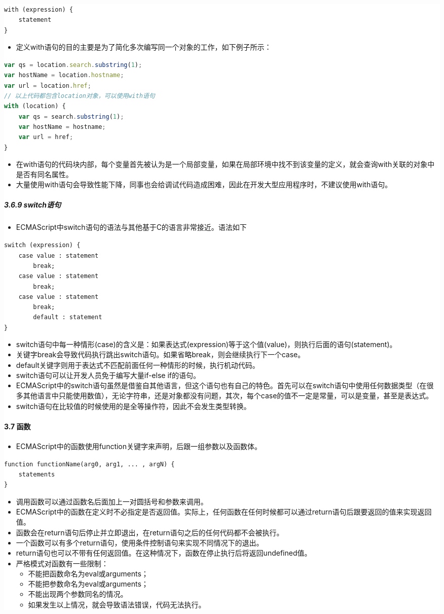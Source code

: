 ```
with (expression) {
    statement
}
```
- 定义with语句的目的主要是为了简化多次编写同一个对象的工作，如下例子所示：

```JavaScript
var qs = location.search.substring(1);
var hostName = location.hostname;
var url = location.href;
// 以上代码都包含location对象，可以使用with语句
with (location) {
    var qs = search.substring(1);
    var hostName = hostname;
    var url = href;
}
```
- 在with语句的代码块内部，每个变量首先被认为是一个局部变量，如果在局部环境中找不到该变量的定义，就会查询with关联的对象中是否有同名属性。
- 大量使用with语句会导致性能下降，同事也会给调试代码造成困难，因此在开发大型应用程序时，不建议使用with语句。

##### 3.6.9 switch语句
- ECMAScript中switch语句的语法与其他基于C的语言非常接近。语法如下

```
switch (expression) {
    case value : statement
        break;
    case value : statement
        break;
    case value : statement
        break;
        default : statement
}
```
- switch语句中每一种情形(case)的含义是：如果表达式(expression)等于这个值(value)，则执行后面的语句(statement)。
- 关键字break会导致代码执行跳出switch语句。如果省略break，则会继续执行下一个case。
- default关键字则用于表达式不匹配前面任何一种情形的时候，执行机动代码。
- switch语句可以让开发人员免于编写大量if-else if的语句。
- ECMAScript中的switch语句虽然是借鉴自其他语言，但这个语句也有自己的特色。首先可以在switch语句中使用任何数据类型（在很多其他语言中只能使用数值），无论字符串，还是对象都没有问题，其次，每个case的值不一定是常量，可以是变量，甚至是表达式。
- switch语句在比较值的时候使用的是全等操作符，因此不会发生类型转换。

#### 3.7 函数
- ECMAScript中的函数使用function关键字来声明，后跟一组参数以及函数体。

```
function functionName(arg0, arg1, ... , argN) {
    statements
}
```
- 调用函数可以通过函数名后面加上一对圆括号和参数来调用。
- ECMAScript中的函数在定义时不必指定是否返回值。实际上，任何函数在任何时候都可以通过return语句后跟要返回的值来实现返回值。
- 函数会在return语句后停止并立即退出，在return语句之后的任何代码都不会被执行。
- 一个函数可以有多个return语句，使用条件控制语句来实现不同情况下的退出。
- return语句也可以不带有任何返回值。在这种情况下，函数在停止执行后将返回undefined值。
- 严格模式对函数有一些限制：
  - 不能把函数命名为eval或arguments；
  - 不能把参数命名为eval或arguments；
  - 不能出现两个参数同名的情况。
  - 如果发生以上情况，就会导致语法错误，代码无法执行。
